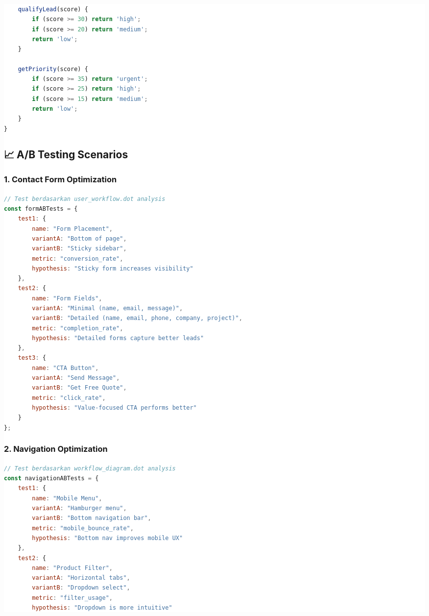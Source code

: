 ```javascript
    qualifyLead(score) {
        if (score >= 30) return 'high';
        if (score >= 20) return 'medium';
        return 'low';
    }

    getPriority(score) {
        if (score >= 35) return 'urgent';
        if (score >= 25) return 'high';
        if (score >= 15) return 'medium';
        return 'low';
    }
}
```

## 📈 A/B Testing Scenarios

### **1. Contact Form Optimization**
```javascript
// Test berdasarkan user_workflow.dot analysis
const formABTests = {
    test1: {
        name: "Form Placement",
        variantA: "Bottom of page",
        variantB: "Sticky sidebar",
        metric: "conversion_rate",
        hypothesis: "Sticky form increases visibility"
    },
    test2: {
        name: "Form Fields",
        variantA: "Minimal (name, email, message)",
        variantB: "Detailed (name, email, phone, company, project)",
        metric: "completion_rate",
        hypothesis: "Detailed forms capture better leads"
    },
    test3: {
        name: "CTA Button",
        variantA: "Send Message",
        variantB: "Get Free Quote",
        metric: "click_rate",
        hypothesis: "Value-focused CTA performs better"
    }
};
```

### **2. Navigation Optimization**
```javascript
// Test berdasarkan workflow_diagram.dot analysis
const navigationABTests = {
    test1: {
        name: "Mobile Menu",
        variantA: "Hamburger menu",
        variantB: "Bottom navigation bar",
        metric: "mobile_bounce_rate",
        hypothesis: "Bottom nav improves mobile UX"
    },
    test2: {
        name: "Product Filter",
        variantA: "Horizontal tabs",
        variantB: "Dropdown select",
        metric: "filter_usage",
        hypothesis: "Dropdown is more intuitive"
```